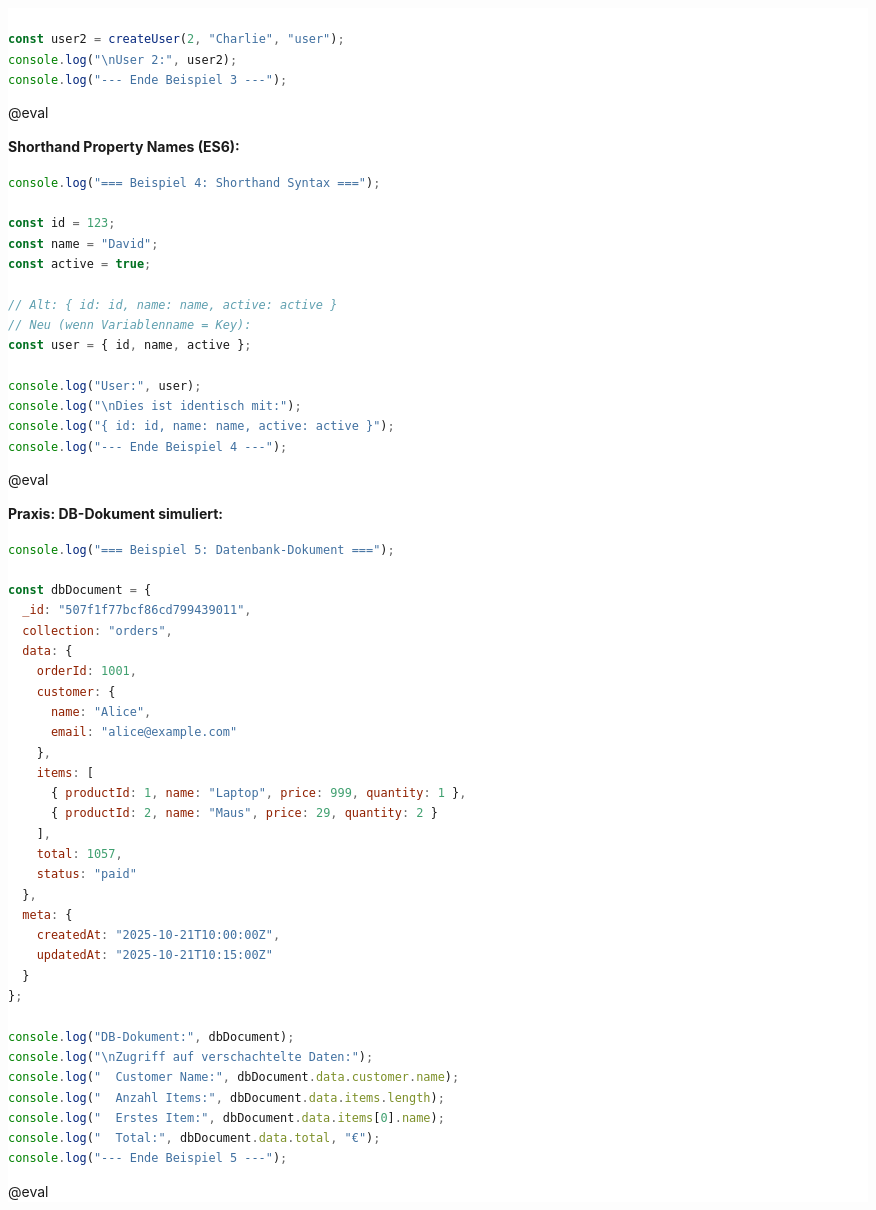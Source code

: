 ```javascript

const user2 = createUser(2, "Charlie", "user");
console.log("\nUser 2:", user2);
console.log("--- Ende Beispiel 3 ---");
```
@eval

**Shorthand Property Names (ES6):**

```javascript
console.log("=== Beispiel 4: Shorthand Syntax ===");

const id = 123;
const name = "David";
const active = true;

// Alt: { id: id, name: name, active: active }
// Neu (wenn Variablenname = Key):
const user = { id, name, active };

console.log("User:", user);
console.log("\nDies ist identisch mit:");
console.log("{ id: id, name: name, active: active }");
console.log("--- Ende Beispiel 4 ---");
```
@eval

**Praxis: DB-Dokument simuliert:**

```javascript
console.log("=== Beispiel 5: Datenbank-Dokument ===");

const dbDocument = {
  _id: "507f1f77bcf86cd799439011",
  collection: "orders",
  data: {
    orderId: 1001,
    customer: {
      name: "Alice",
      email: "alice@example.com"
    },
    items: [
      { productId: 1, name: "Laptop", price: 999, quantity: 1 },
      { productId: 2, name: "Maus", price: 29, quantity: 2 }
    ],
    total: 1057,
    status: "paid"
  },
  meta: {
    createdAt: "2025-10-21T10:00:00Z",
    updatedAt: "2025-10-21T10:15:00Z"
  }
};

console.log("DB-Dokument:", dbDocument);
console.log("\nZugriff auf verschachtelte Daten:");
console.log("  Customer Name:", dbDocument.data.customer.name);
console.log("  Anzahl Items:", dbDocument.data.items.length);
console.log("  Erstes Item:", dbDocument.data.items[0].name);
console.log("  Total:", dbDocument.data.total, "€");
console.log("--- Ende Beispiel 5 ---");
```
@eval
